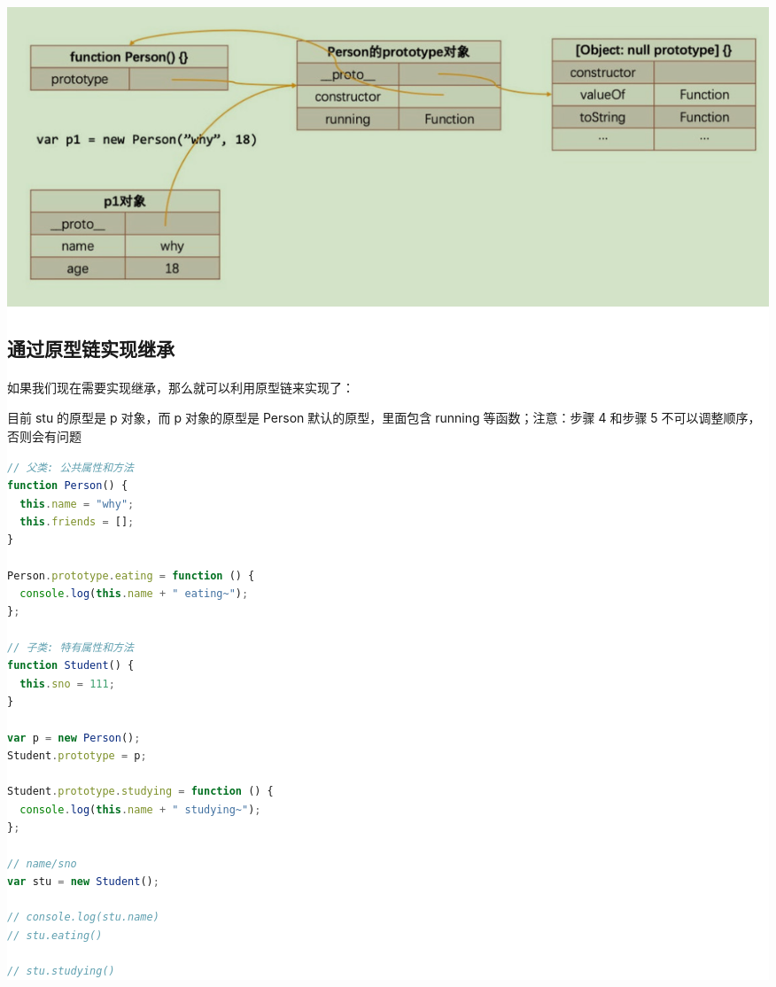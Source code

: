 ![Object 是所有类的父类](./07-images/7.jpg)

## 通过原型链实现继承

如果我们现在需要实现继承，那么就可以利用原型链来实现了：

目前 stu 的原型是 p 对象，而 p 对象的原型是 Person 默认的原型，里面包含 running 等函数；注意：步骤 4 和步骤 5 不可以调整顺序，否则会有问题

```js
// 父类: 公共属性和方法
function Person() {
  this.name = "why";
  this.friends = [];
}

Person.prototype.eating = function () {
  console.log(this.name + " eating~");
};

// 子类: 特有属性和方法
function Student() {
  this.sno = 111;
}

var p = new Person();
Student.prototype = p;

Student.prototype.studying = function () {
  console.log(this.name + " studying~");
};

// name/sno
var stu = new Student();

// console.log(stu.name)
// stu.eating()

// stu.studying()
```
